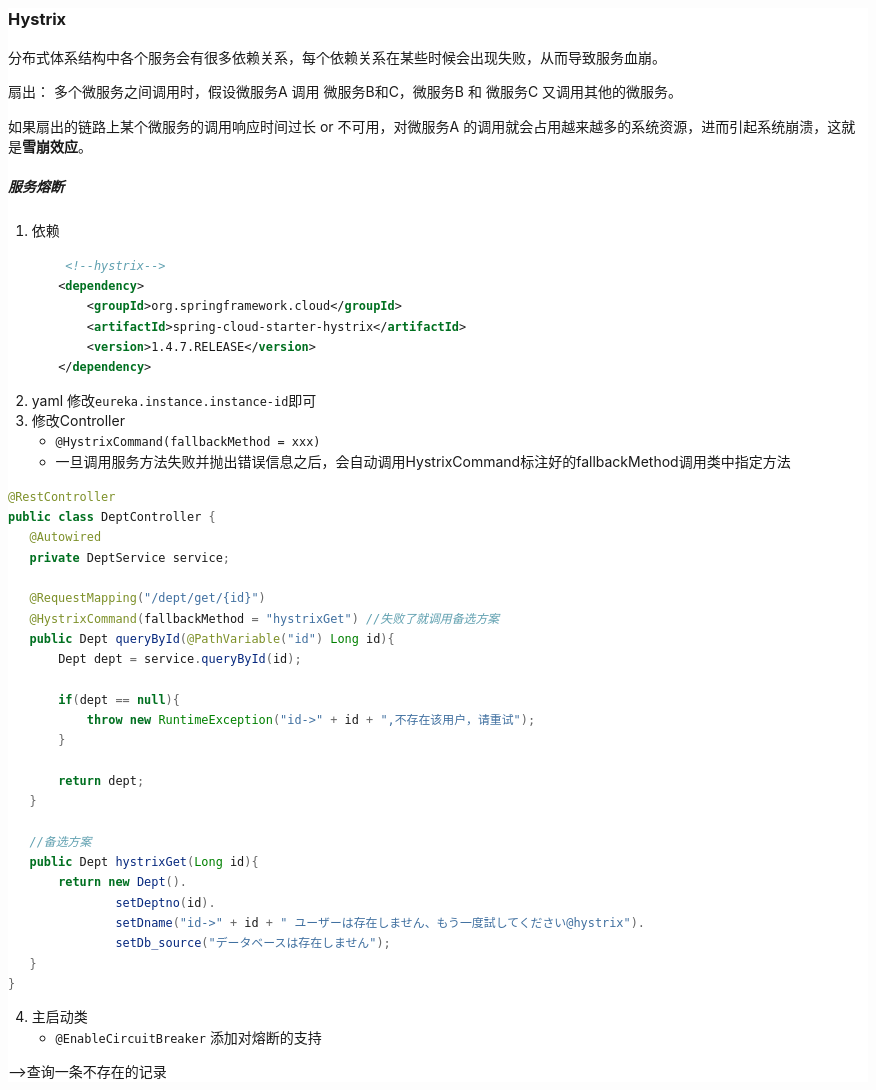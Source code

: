 ### Hystrix

分布式体系结构中各个服务会有很多依赖关系，每个依赖关系在某些时候会出现失败，从而导致服务血崩。

扇出： 多个微服务之间调用时，假设微服务A 调用 微服务B和C，微服务B 和 微服务C 又调用其他的微服务。

如果扇出的链路上某个微服务的调用响应时间过长 or 不可用，对微服务A 的调用就会占用越来越多的系统资源，进而引起系统崩溃，这就是**雪崩效应**。
##### 服务熔断
1. 依赖
 ```xml
         <!--hystrix-->
        <dependency>
            <groupId>org.springframework.cloud</groupId>
            <artifactId>spring-cloud-starter-hystrix</artifactId>
            <version>1.4.7.RELEASE</version>
        </dependency>
 ```
2. yaml
   修改``eureka.instance.instance-id``即可
3. 修改Controller
   - `@HystrixCommand(fallbackMethod = xxx)`
   - 一旦调用服务方法失败并抛出错误信息之后，会自动调用HystrixCommand标注好的fallbackMethod调用类中指定方法
 ```java
 @RestController
public class DeptController {
    @Autowired
    private DeptService service;

    @RequestMapping("/dept/get/{id}")
    @HystrixCommand(fallbackMethod = "hystrixGet") //失败了就调用备选方案
    public Dept queryById(@PathVariable("id") Long id){
        Dept dept = service.queryById(id);

        if(dept == null){
            throw new RuntimeException("id->" + id + ",不存在该用户，请重试");
        }

        return dept;
    }

    //备选方案
    public Dept hystrixGet(Long id){
        return new Dept().
                setDeptno(id).
                setDname("id->" + id + " ユーザーは存在しません、もう一度試してください@hystrix").
                setDb_source("データベースは存在しません");
    }
}
 ```
4. 主启动类
   - ``@EnableCircuitBreaker`` 添加对熔断的支持

-->查询一条不存在的记录
